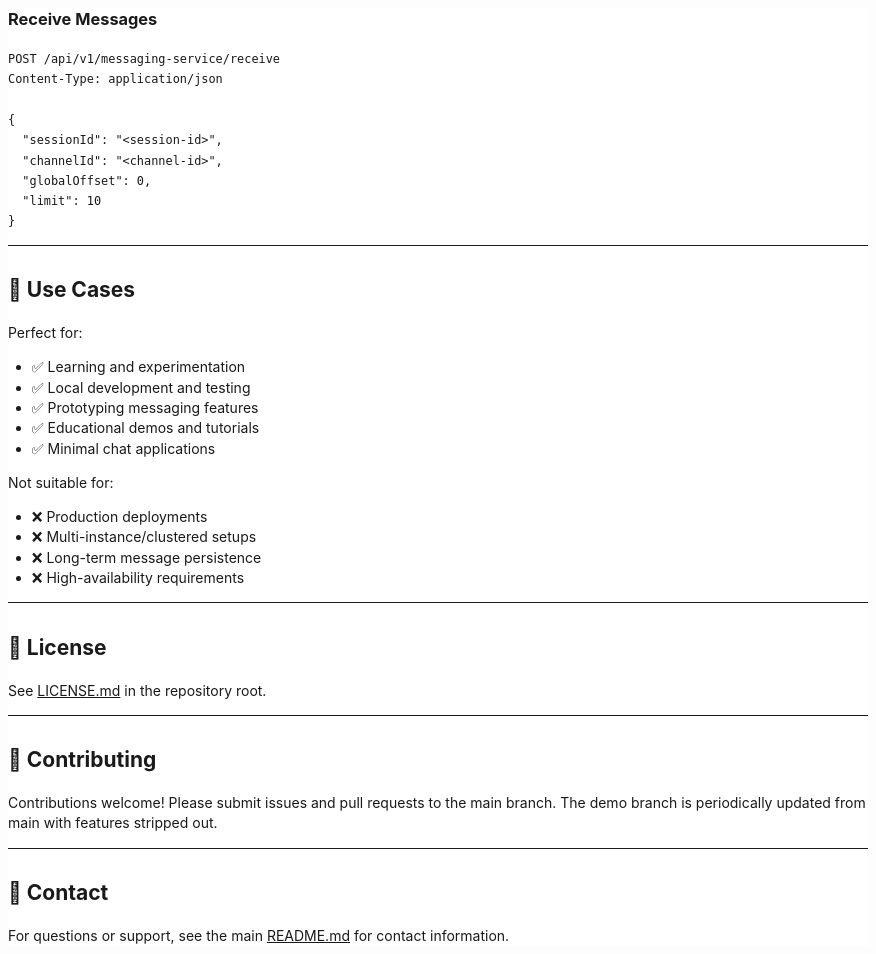 ### Receive Messages
```http
POST /api/v1/messaging-service/receive
Content-Type: application/json

{
  "sessionId": "<session-id>",
  "channelId": "<channel-id>",
  "globalOffset": 0,
  "limit": 10
}
```

---

## 🎯 Use Cases

Perfect for:
- ✅ Learning and experimentation
- ✅ Local development and testing
- ✅ Prototyping messaging features
- ✅ Educational demos and tutorials
- ✅ Minimal chat applications

Not suitable for:
- ❌ Production deployments
- ❌ Multi-instance/clustered setups
- ❌ Long-term message persistence
- ❌ High-availability requirements

---

## 📄 License

See [LICENSE.md](LICENSE.md) in the repository root.

---

## 🤝 Contributing

Contributions welcome! Please submit issues and pull requests to the main branch. The demo branch is periodically updated from main with features stripped out.

---

## 📧 Contact

For questions or support, see the main [README.md](README.md) for contact information.
